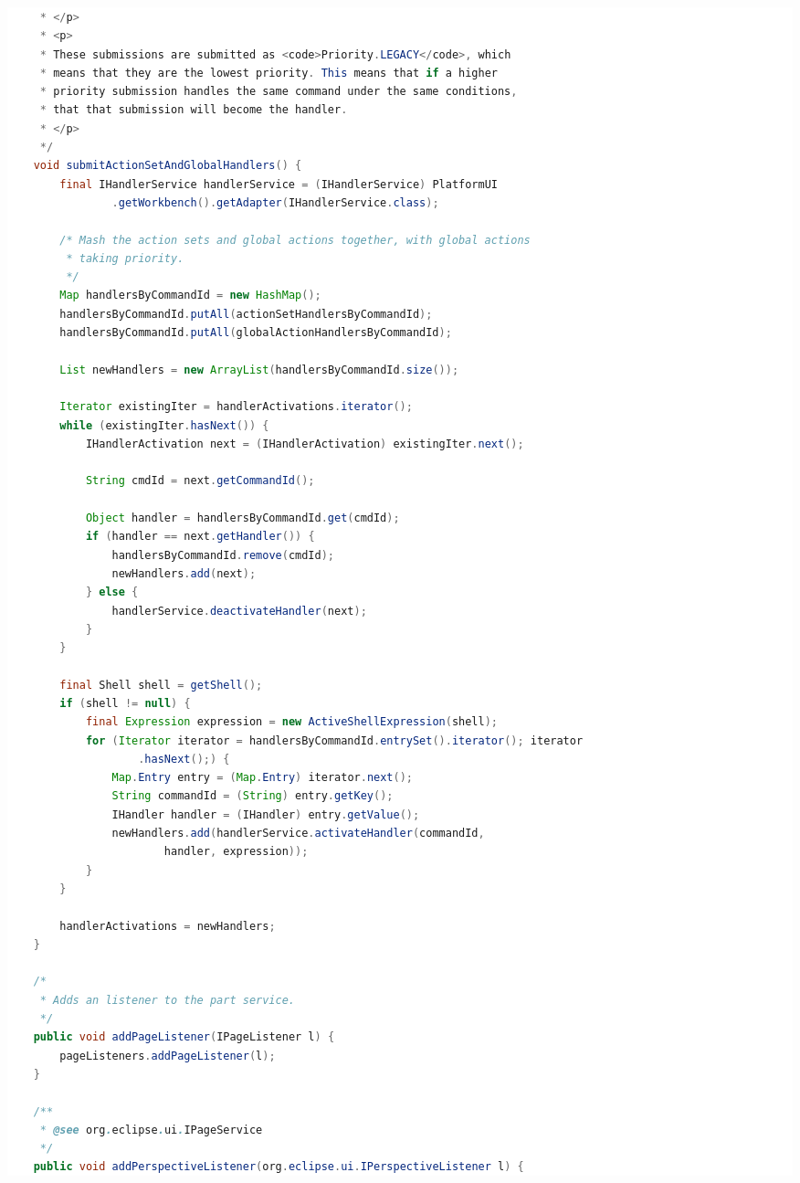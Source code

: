 ```java
     * </p>
     * <p>
     * These submissions are submitted as <code>Priority.LEGACY</code>, which
     * means that they are the lowest priority. This means that if a higher
     * priority submission handles the same command under the same conditions,
     * that that submission will become the handler.
     * </p>
     */
    void submitActionSetAndGlobalHandlers() {
		final IHandlerService handlerService = (IHandlerService) PlatformUI
				.getWorkbench().getAdapter(IHandlerService.class);
		
        /* Mash the action sets and global actions together, with global actions
         * taking priority.
         */
        Map handlersByCommandId = new HashMap();
        handlersByCommandId.putAll(actionSetHandlersByCommandId);
        handlersByCommandId.putAll(globalActionHandlersByCommandId);
        
        List newHandlers = new ArrayList(handlersByCommandId.size());
        
        Iterator existingIter = handlerActivations.iterator();
        while (existingIter.hasNext()) {
            IHandlerActivation next = (IHandlerActivation) existingIter.next();
            
            String cmdId = next.getCommandId();
            
            Object handler = handlersByCommandId.get(cmdId);
            if (handler == next.getHandler()) {
                handlersByCommandId.remove(cmdId);
                newHandlers.add(next);
            } else {
                handlerService.deactivateHandler(next);
            }
        }
        
        final Shell shell = getShell();
        if (shell != null) {
			final Expression expression = new ActiveShellExpression(shell);
            for (Iterator iterator = handlersByCommandId.entrySet().iterator(); iterator
                    .hasNext();) {
                Map.Entry entry = (Map.Entry) iterator.next();
                String commandId = (String) entry.getKey();
                IHandler handler = (IHandler) entry.getValue();
				newHandlers.add(handlerService.activateHandler(commandId,
						handler, expression));
            }
        }
        
        handlerActivations = newHandlers;
    }

    /*
     * Adds an listener to the part service.
     */
    public void addPageListener(IPageListener l) {
        pageListeners.addPageListener(l);
    }

    /**
     * @see org.eclipse.ui.IPageService
     */
    public void addPerspectiveListener(org.eclipse.ui.IPerspectiveListener l) {
```